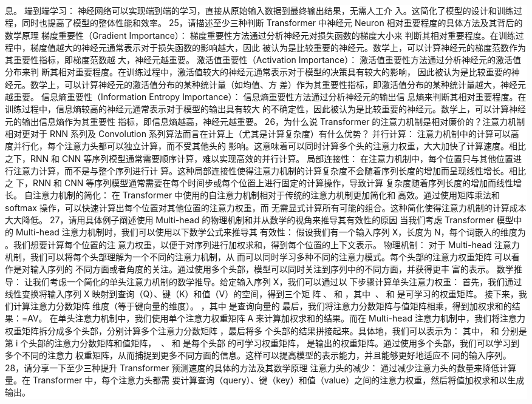 息。
端到端学习： 神经网络可以实现端到端的学习，直接从原始输入数据到最终输出结果，无需人工介
入。这简化了模型的设计和训练过程，同时也提高了模型的整体性能和效率。
25，请描述至少三种判断 Transformer 中神经元 Neuron 相对重要程度的具体方法及其背后的
数学原理
梯度重要性（Gradient Importance）： 梯度重要性方法通过分析神经元对损失函数的梯度大小来
判断其相对重要程度。在训练过程中，梯度值越大的神经元通常表示对于损失函数的影响越大，因此
被认为是比较重要的神经元。数学上，可以计算神经元的梯度范数作为其重要性指标，即梯度范数越
大，神经元越重要。
激活值重要性（Activation Importance）： 激活值重要性方法通过分析神经元的激活值分布来判
断其相对重要程度。在训练过程中，激活值较大的神经元通常表示对于模型的决策具有较大的影响，
因此被认为是比较重要的神经元。数学上，可以计算神经元的激活值分布的某种统计量（如均值、方
差）作为其重要性指标，即激活值分布的某种统计量越大，神经元越重要。
信息熵重要性（Information Entropy Importance）： 信息熵重要性方法通过分析神经元的输出信
息熵来判断其相对重要程度。在训练过程中，信息熵较高的神经元通常表示对于模型的输出具有较大
的不确定性，因此被认为是比较重要的神经元。数学上，可以计算神经元的输出信息熵作为其重要性
指标，即信息熵越高，神经元越重要。
26，为什么说 Transformer 的注意力机制是相对廉价的？注意力机制相对更对于 RNN 系列及
Convolution 系列算法而言在计算上（尤其是计算复杂度）有什么优势？
并行计算： 注意力机制中的计算可以高度并行化，每个注意力头都可以独立计算，而不受其他头的
影响。这意味着可以同时计算多个头的注意力权重，大大加快了计算速度。相比之下，RNN 和 CNN
等序列模型通常需要顺序计算，难以实现高效的并行计算。
局部连接性： 在注意力机制中，每个位置只与其他位置进行注意力计算，而不是与整个序列进行计
算。这种局部连接性使得注意力机制的计算复杂度不会随着序列长度的增加而呈现线性增长。相比之
下，RNN 和 CNN 等序列模型通常需要在每个时间步或每个位置上进行固定的计算操作，导致计算
复杂度随着序列长度的增加而线性增长。
自注意力机制的简化： 在 Transformer 中使用的自注意力机制相对于传统的注意力机制更加简化和
高效。通过使用矩阵乘法和 softmax 操作，可以快速计算出每个位置对其他位置的注意力权重，而
无需显式计算所有可能的组合。这种简化使得注意力机制的计算成本大大降低。
27，请用具体例子阐述使用 Multi-head 的物理机制和并从数学的视角来推导其有效性的原因
当我们考虑 Transformer 模型中的 Multi-head 注意力机制时，我们可以使用以下数学公式来推导其
有效性：
假设我们有一个输入序列 X，长度为 N，每个词嵌入的维度为
。我们想要计算每个位置的注
意力权重，以便于对序列进行加权求和，得到每个位置的上下文表示。
物理机制： 对于 Multi-head 注意力机制，我们可以将每个头部理解为一个不同的注意力机制，从
而可以同时学习多种不同的注意力模式。每个头部的注意力权重矩阵
可以看作是对输入序列的
不同方面或者角度的关注。通过使用多个头部，模型可以同时关注到序列中的不同方面，并获得更丰
富的表示。
数学推导： 让我们考虑一个简化的单头注意力机制的数学推导。给定输入序列 X，我们可以通过以
下步骤计算单头注意力权重：
首先，我们通过线性变换将输入序列 X 映射到查询（Q）、键（K）和值（V）的空间，得到三个矩
阵
、
和
，其中
​ 、 ​ 和
是可学习的权重矩阵。
接下来，我们计算注意力分数矩阵
维度（等于键向量的维度）。
，其中 是查询向量的
最后，我们将注意力分数矩阵与值矩阵相乘，得到加权求和的结果：=AV。
在单头注意力机制中，我们使用单个注意力权重矩阵 A 来计算加权求和的结果。而在 Multi-head
注意力机制中，我们将注意力权重矩阵拆分成多个头部，分别计算多个注意力分数矩阵 ，最后将多
个头部的结果拼接起来。具体地，我们可以表示为：
其中， 和 分别是第 i 个头部的注意力分数矩阵和值矩阵， ​ 、 和
是每个头部
的可学习权重矩阵， 是输出的权重矩阵。通过使用多个头部，我们可以学习到多个不同的注意力
权重矩阵，从而捕捉到更多不同方面的信息。这样可以提高模型的表示能力，并且能够更好地适应不
同的输入序列。
28，请分享一下至少三种提升 Transformer 预测速度的具体的方法及其数学原理
注意力头的减少： 通过减少注意力头的数量来降低计算量。在 Transformer 中，每个注意力头都需
要计算查询（query）、键（key）和值（value）之间的注意力权重，然后将值加权求和以生成输出。